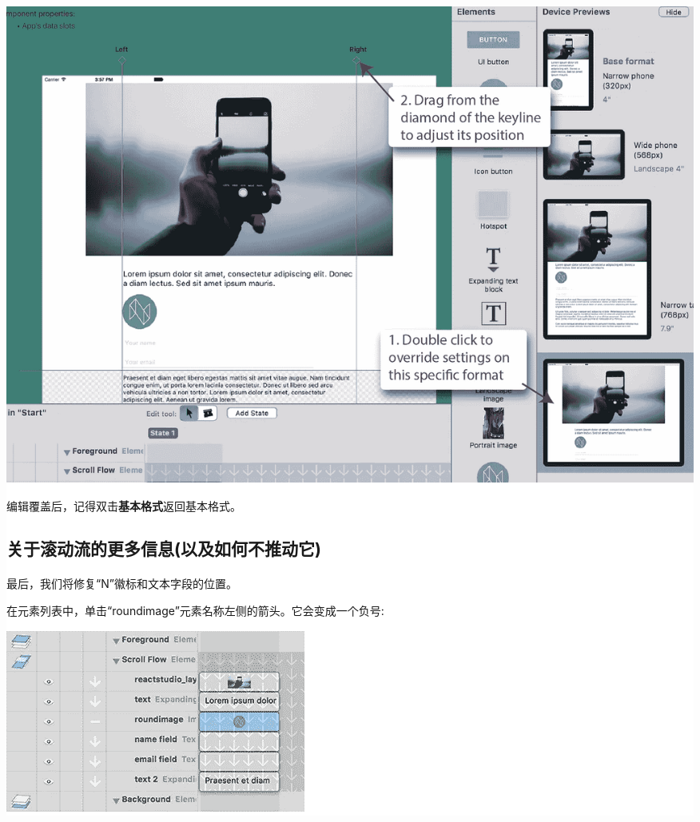 ![](img/b2be32f5942164101dc4e8ac25c3cd73.png)

编辑覆盖后，记得双击**基本格式**返回基本格式。

## 关于滚动流的更多信息(以及如何不推动它)

最后，我们将修复“N”徽标和文本字段的位置。

在元素列表中，单击“roundimage”元素名称左侧的箭头。它会变成一个负号:

![](img/bc0090e088010f2502338fcab9ca2be7.png)
